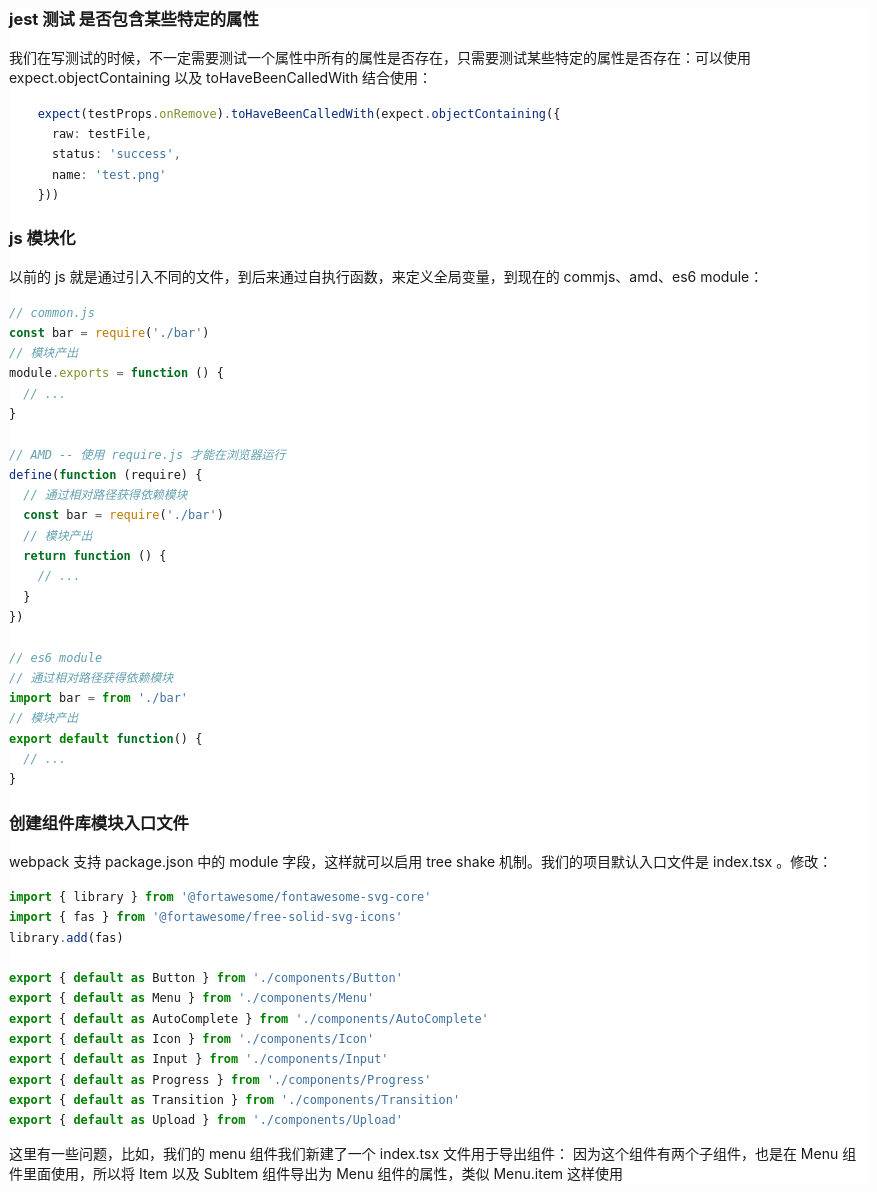 ```ts
```

### jest 测试 是否包含某些特定的属性

我们在写测试的时候，不一定需要测试一个属性中所有的属性是否存在，只需要测试某些特定的属性是否存在：可以使用 expect.objectContaining 以及 toHaveBeenCalledWith 结合使用：
```ts
    expect(testProps.onRemove).toHaveBeenCalledWith(expect.objectContaining({
      raw: testFile,
      status: 'success',
      name: 'test.png'
    }))
```

### js 模块化
以前的 js 就是通过引入不同的文件，到后来通过自执行函数，来定义全局变量，到现在的 commjs、amd、es6 module：
```js
// common.js
const bar = require('./bar')
// 模块产出
module.exports = function () {
  // ...
}

// AMD -- 使用 require.js 才能在浏览器运行
define(function (require) {
  // 通过相对路径获得依赖模块
  const bar = require('./bar')
  // 模块产出
  return function () {
    // ...
  }
})

// es6 module
// 通过相对路径获得依赖模块
import bar = from './bar'
// 模块产出
export default function() {
  // ...
}
```

### 创建组件库模块入口文件
webpack 支持 package.json 中的 module 字段，这样就可以启用 tree shake 机制。我们的项目默认入口文件是 index.tsx 。修改：

```ts
import { library } from '@fortawesome/fontawesome-svg-core'
import { fas } from '@fortawesome/free-solid-svg-icons'
library.add(fas)

export { default as Button } from './components/Button'
export { default as Menu } from './components/Menu'
export { default as AutoComplete } from './components/AutoComplete'
export { default as Icon } from './components/Icon'
export { default as Input } from './components/Input'
export { default as Progress } from './components/Progress'
export { default as Transition } from './components/Transition'
export { default as Upload } from './components/Upload'

```
这里有一些问题，比如，我们的 menu 组件我们新建了一个 index.tsx 文件用于导出组件：
因为这个组件有两个子组件，也是在 Menu 组件里面使用，所以将 Item 以及 SubItem 组件导出为 Menu 组件的属性，类似 Menu.item 这样使用
```ts
```